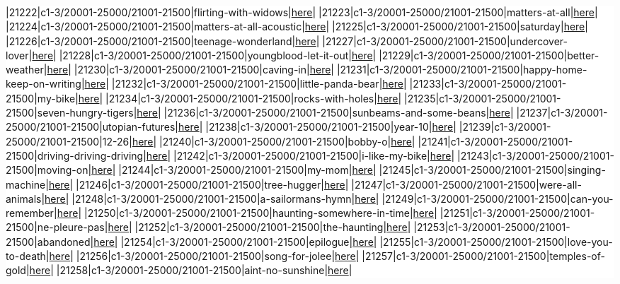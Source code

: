 |21222|c1-3/20001-25000/21001-21500|flirting-with-widows|[here](https://cdn.jsdelivr.net/gh/guitarchord/c1-3/20001-25000/21001-21500/flirting-with-widows.webp)|
|21223|c1-3/20001-25000/21001-21500|matters-at-all|[here](https://cdn.jsdelivr.net/gh/guitarchord/c1-3/20001-25000/21001-21500/matters-at-all.webp)|
|21224|c1-3/20001-25000/21001-21500|matters-at-all-acoustic|[here](https://cdn.jsdelivr.net/gh/guitarchord/c1-3/20001-25000/21001-21500/matters-at-all-acoustic.webp)|
|21225|c1-3/20001-25000/21001-21500|saturday|[here](https://cdn.jsdelivr.net/gh/guitarchord/c1-3/20001-25000/21001-21500/saturday.webp)|
|21226|c1-3/20001-25000/21001-21500|teenage-wonderland|[here](https://cdn.jsdelivr.net/gh/guitarchord/c1-3/20001-25000/21001-21500/teenage-wonderland.webp)|
|21227|c1-3/20001-25000/21001-21500|undercover-lover|[here](https://cdn.jsdelivr.net/gh/guitarchord/c1-3/20001-25000/21001-21500/undercover-lover.webp)|
|21228|c1-3/20001-25000/21001-21500|youngblood-let-it-out|[here](https://cdn.jsdelivr.net/gh/guitarchord/c1-3/20001-25000/21001-21500/youngblood-let-it-out.webp)|
|21229|c1-3/20001-25000/21001-21500|better-weather|[here](https://cdn.jsdelivr.net/gh/guitarchord/c1-3/20001-25000/21001-21500/better-weather.webp)|
|21230|c1-3/20001-25000/21001-21500|caving-in|[here](https://cdn.jsdelivr.net/gh/guitarchord/c1-3/20001-25000/21001-21500/caving-in.webp)|
|21231|c1-3/20001-25000/21001-21500|happy-home-keep-on-writing|[here](https://cdn.jsdelivr.net/gh/guitarchord/c1-3/20001-25000/21001-21500/happy-home-keep-on-writing.webp)|
|21232|c1-3/20001-25000/21001-21500|little-panda-bear|[here](https://cdn.jsdelivr.net/gh/guitarchord/c1-3/20001-25000/21001-21500/little-panda-bear.webp)|
|21233|c1-3/20001-25000/21001-21500|my-bike|[here](https://cdn.jsdelivr.net/gh/guitarchord/c1-3/20001-25000/21001-21500/my-bike.webp)|
|21234|c1-3/20001-25000/21001-21500|rocks-with-holes|[here](https://cdn.jsdelivr.net/gh/guitarchord/c1-3/20001-25000/21001-21500/rocks-with-holes.webp)|
|21235|c1-3/20001-25000/21001-21500|seven-hungry-tigers|[here](https://cdn.jsdelivr.net/gh/guitarchord/c1-3/20001-25000/21001-21500/seven-hungry-tigers.webp)|
|21236|c1-3/20001-25000/21001-21500|sunbeams-and-some-beans|[here](https://cdn.jsdelivr.net/gh/guitarchord/c1-3/20001-25000/21001-21500/sunbeams-and-some-beans.webp)|
|21237|c1-3/20001-25000/21001-21500|utopian-futures|[here](https://cdn.jsdelivr.net/gh/guitarchord/c1-3/20001-25000/21001-21500/utopian-futures.webp)|
|21238|c1-3/20001-25000/21001-21500|year-10|[here](https://cdn.jsdelivr.net/gh/guitarchord/c1-3/20001-25000/21001-21500/year-10.webp)|
|21239|c1-3/20001-25000/21001-21500|12-26|[here](https://cdn.jsdelivr.net/gh/guitarchord/c1-3/20001-25000/21001-21500/12-26.webp)|
|21240|c1-3/20001-25000/21001-21500|bobby-o|[here](https://cdn.jsdelivr.net/gh/guitarchord/c1-3/20001-25000/21001-21500/bobby-o.webp)|
|21241|c1-3/20001-25000/21001-21500|driving-driving-driving|[here](https://cdn.jsdelivr.net/gh/guitarchord/c1-3/20001-25000/21001-21500/driving-driving-driving.webp)|
|21242|c1-3/20001-25000/21001-21500|i-like-my-bike|[here](https://cdn.jsdelivr.net/gh/guitarchord/c1-3/20001-25000/21001-21500/i-like-my-bike.webp)|
|21243|c1-3/20001-25000/21001-21500|moving-on|[here](https://cdn.jsdelivr.net/gh/guitarchord/c1-3/20001-25000/21001-21500/moving-on.webp)|
|21244|c1-3/20001-25000/21001-21500|my-mom|[here](https://cdn.jsdelivr.net/gh/guitarchord/c1-3/20001-25000/21001-21500/my-mom.webp)|
|21245|c1-3/20001-25000/21001-21500|singing-machine|[here](https://cdn.jsdelivr.net/gh/guitarchord/c1-3/20001-25000/21001-21500/singing-machine.webp)|
|21246|c1-3/20001-25000/21001-21500|tree-hugger|[here](https://cdn.jsdelivr.net/gh/guitarchord/c1-3/20001-25000/21001-21500/tree-hugger.webp)|
|21247|c1-3/20001-25000/21001-21500|were-all-animals|[here](https://cdn.jsdelivr.net/gh/guitarchord/c1-3/20001-25000/21001-21500/were-all-animals.webp)|
|21248|c1-3/20001-25000/21001-21500|a-sailormans-hymn|[here](https://cdn.jsdelivr.net/gh/guitarchord/c1-3/20001-25000/21001-21500/a-sailormans-hymn.webp)|
|21249|c1-3/20001-25000/21001-21500|can-you-remember|[here](https://cdn.jsdelivr.net/gh/guitarchord/c1-3/20001-25000/21001-21500/can-you-remember.webp)|
|21250|c1-3/20001-25000/21001-21500|haunting-somewhere-in-time|[here](https://cdn.jsdelivr.net/gh/guitarchord/c1-3/20001-25000/21001-21500/haunting-somewhere-in-time.webp)|
|21251|c1-3/20001-25000/21001-21500|ne-pleure-pas|[here](https://cdn.jsdelivr.net/gh/guitarchord/c1-3/20001-25000/21001-21500/ne-pleure-pas.webp)|
|21252|c1-3/20001-25000/21001-21500|the-haunting|[here](https://cdn.jsdelivr.net/gh/guitarchord/c1-3/20001-25000/21001-21500/the-haunting.webp)|
|21253|c1-3/20001-25000/21001-21500|abandoned|[here](https://cdn.jsdelivr.net/gh/guitarchord/c1-3/20001-25000/21001-21500/abandoned.webp)|
|21254|c1-3/20001-25000/21001-21500|epilogue|[here](https://cdn.jsdelivr.net/gh/guitarchord/c1-3/20001-25000/21001-21500/epilogue.webp)|
|21255|c1-3/20001-25000/21001-21500|love-you-to-death|[here](https://cdn.jsdelivr.net/gh/guitarchord/c1-3/20001-25000/21001-21500/love-you-to-death.webp)|
|21256|c1-3/20001-25000/21001-21500|song-for-jolee|[here](https://cdn.jsdelivr.net/gh/guitarchord/c1-3/20001-25000/21001-21500/song-for-jolee.webp)|
|21257|c1-3/20001-25000/21001-21500|temples-of-gold|[here](https://cdn.jsdelivr.net/gh/guitarchord/c1-3/20001-25000/21001-21500/temples-of-gold.webp)|
|21258|c1-3/20001-25000/21001-21500|aint-no-sunshine|[here](https://cdn.jsdelivr.net/gh/guitarchord/c1-3/20001-25000/21001-21500/aint-no-sunshine.webp)|